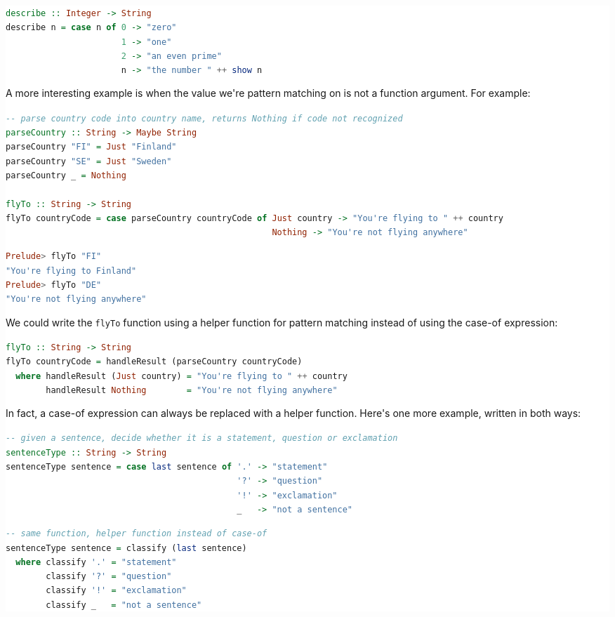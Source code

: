 ``` haskell
describe :: Integer -> String
describe n = case n of 0 -> "zero"
                       1 -> "one"
                       2 -> "an even prime"
                       n -> "the number " ++ show n
```

A more interesting example is when the value we're pattern matching on is not a function argument. For example:

``` haskell
-- parse country code into country name, returns Nothing if code not recognized
parseCountry :: String -> Maybe String
parseCountry "FI" = Just "Finland"
parseCountry "SE" = Just "Sweden"
parseCountry _ = Nothing

flyTo :: String -> String
flyTo countryCode = case parseCountry countryCode of Just country -> "You're flying to " ++ country
                                                     Nothing -> "You're not flying anywhere"
```

``` haskell
Prelude> flyTo "FI"
"You're flying to Finland"
Prelude> flyTo "DE"
"You're not flying anywhere"
```

We could write the `flyTo` function using a helper function for pattern matching instead of using the case-of
expression:

``` haskell
flyTo :: String -> String
flyTo countryCode = handleResult (parseCountry countryCode)
  where handleResult (Just country) = "You're flying to " ++ country
        handleResult Nothing        = "You're not flying anywhere"
```

In fact, a case-of expression can always be replaced with a helper function. Here's one more example, written in both
ways:

``` haskell
-- given a sentence, decide whether it is a statement, question or exclamation
sentenceType :: String -> String
sentenceType sentence = case last sentence of '.' -> "statement"
                                              '?' -> "question"
                                              '!' -> "exclamation"
                                              _   -> "not a sentence"
```

``` haskell
-- same function, helper function instead of case-of
sentenceType sentence = classify (last sentence)
  where classify '.' = "statement"
        classify '?' = "question"
        classify '!' = "exclamation"
        classify _   = "not a sentence"
```
